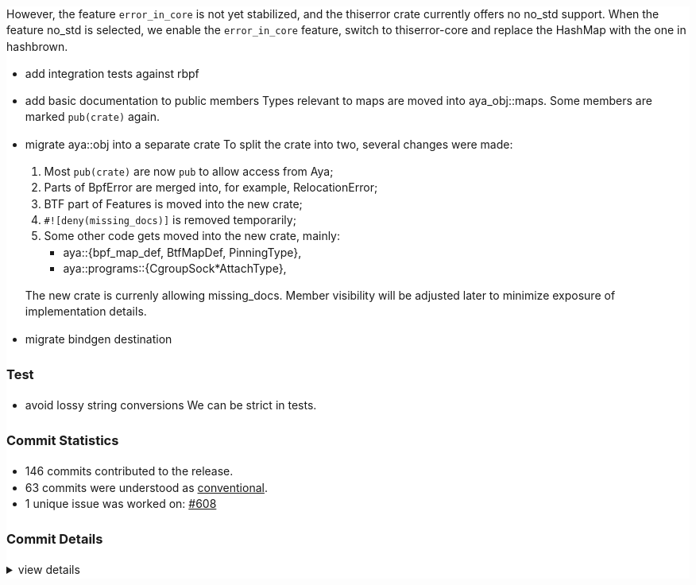    However, the feature `error_in_core` is not yet stabilized, and the
   thiserror crate currently offers no no_std support. When the feature
   no_std is selected, we enable the `error_in_core` feature, switch to
   thiserror-core and replace the HashMap with the one in hashbrown.
 - <csr-id-311ead6760ce53e9503af00391e6631f7387ab4a/> add integration tests against rbpf
 - <csr-id-e52497cb9c02123ae450ca36fb6f898d24b25c4b/> add basic documentation to public members
   Types relevant to maps are moved into aya_obj::maps.
   Some members are marked `pub(crate)` again.
 - <csr-id-ac49827e204801079be2b87160a795ef412bd6cb/> migrate aya::obj into a separate crate
   To split the crate into two, several changes were made:
   1. Most `pub(crate)` are now `pub` to allow access from Aya;
   2. Parts of BpfError are merged into, for example, RelocationError;
   3. BTF part of Features is moved into the new crate;
   4. `#![deny(missing_docs)]` is removed temporarily;
   5. Some other code gets moved into the new crate, mainly:
      - aya::{bpf_map_def, BtfMapDef, PinningType},
      - aya::programs::{CgroupSock*AttachType},
   
   The new crate is currenly allowing missing_docs. Member visibility
   will be adjusted later to minimize exposure of implementation details.
 - <csr-id-81bc307dce452f0aacbfbe8c304089d11ddd8c5e/> migrate bindgen destination

### Test

 - <csr-id-572d047e37111b732be49ef3ad6fb16f70aa4063/> avoid lossy string conversions
   We can be strict in tests.

### Commit Statistics

<csr-read-only-do-not-edit/>

 - 146 commits contributed to the release.
 - 63 commits were understood as [conventional](https://www.conventionalcommits.org).
 - 1 unique issue was worked on: [#608](https://github.com/aya-rs/aya/issues/608)

### Commit Details

<csr-read-only-do-not-edit/>

<details><summary>view details</summary></details>

